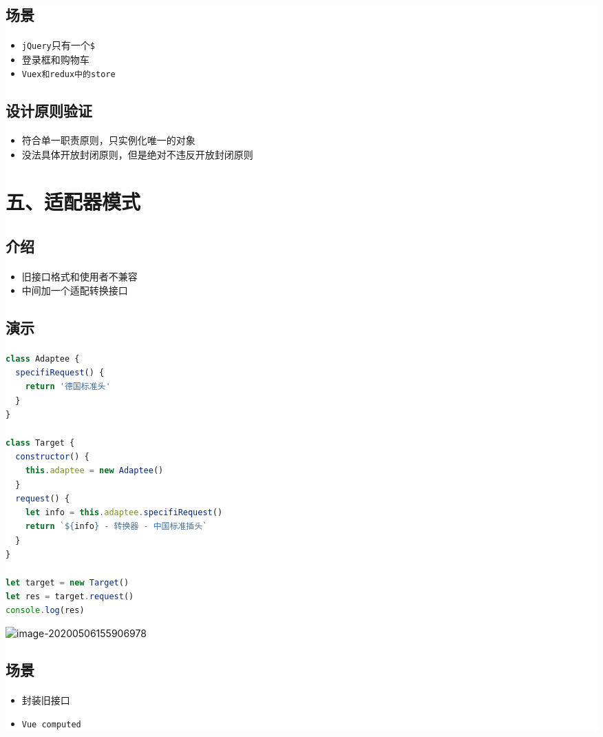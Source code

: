 ## 场景

* `jQuery`只有一个`$`
* 登录框和购物车
* `Vuex和redux中的store`

## 设计原则验证

* 符合单一职责原则，只实例化唯一的对象
* 没法具体开放封闭原则，但是绝对不违反开放封闭原则

# 五、适配器模式

## 介绍

* 旧接口格式和使用者不兼容
* 中间加一个适配转换接口

## 演示

```javascript
class Adaptee {
  specifiRequest() {
    return '德国标准头'
  }
}

class Target {
  constructor() {
    this.adaptee = new Adaptee()
  }
  request() {
    let info = this.adaptee.specifiRequest()
    return `${info} - 转换器 - 中国标准插头`
  }
}

let target = new Target()
let res = target.request()
console.log(res)
```

![image-20200506155906978](http://img.lijiawei0627.xyz/img/image-20200506155906978.png)

## 场景

* 封装旧接口

* `Vue computed`
